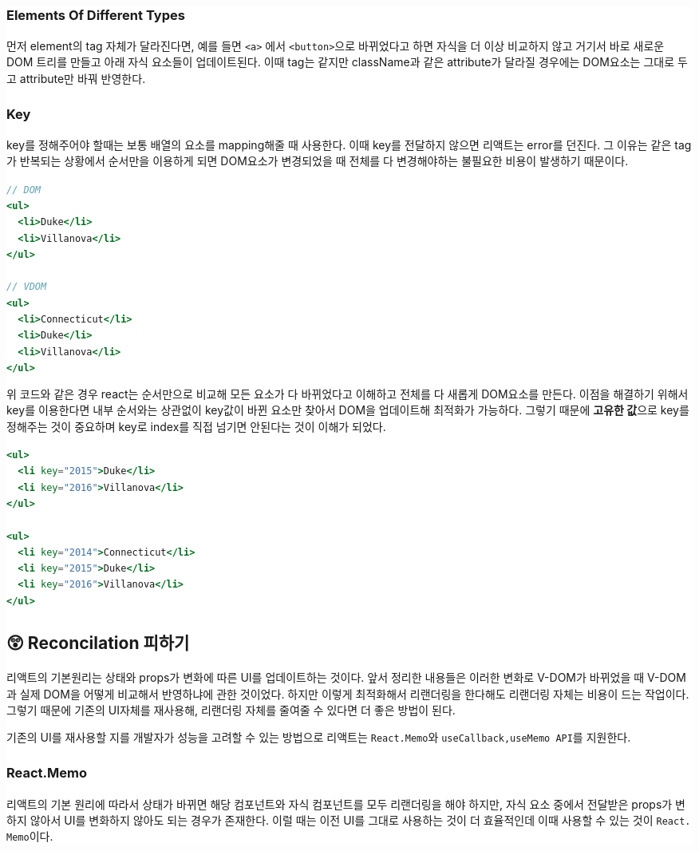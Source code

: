 ### Elements Of Different Types

먼저 element의 tag 자체가 달라진다면, 예를 들면 `<a>` 에서 `<button>`으로 바뀌었다고 하면 자식을 더 이상 비교하지 않고 거기서 바로 새로운 DOM 트리를 만들고 아래 자식 요소들이 업데이트된다. 이때 tag는 같지만 className과 같은 attribute가 달라질 경우에는 DOM요소는 그대로 두고 attribute만 바꿔 반영한다.

### Key

key를 정해주어야 할때는 보통 배열의 요소를 mapping해줄 때 사용한다. 이때 key를 전달하지 않으면 리액트는 error를 던진다. 그 이유는 같은 tag가 반복되는 상황에서 순서만을 이용하게 되면 DOM요소가 변경되었을 때 전체를 다 변경해야하는 불필요한 비용이 발생하기 때문이다.

```jsx
// DOM
<ul>
  <li>Duke</li>
  <li>Villanova</li>
</ul>

// VDOM
<ul>
  <li>Connecticut</li>
  <li>Duke</li>
  <li>Villanova</li>
</ul>
```

위 코드와 같은 경우 react는 순서만으로 비교해 모든 요소가 다 바뀌었다고 이해하고 전체를 다 새롭게 DOM요소를 만든다. 이점을 해결하기 위해서 key를 이용한다면 내부 순서와는 상관없이 key값이 바뀐 요소만 찾아서 DOM을 업데이트해 최적화가 가능하다. 그렇기 때문에 **고유한 값**으로 key를 정해주는 것이 중요하며 key로 index를 직접 넘기면 안된다는 것이 이해가 되었다.

```jsx
<ul>
  <li key="2015">Duke</li>
  <li key="2016">Villanova</li>
</ul>

<ul>
  <li key="2014">Connecticut</li>
  <li key="2015">Duke</li>
  <li key="2016">Villanova</li>
</ul>
```

## 😲 Reconcilation 피하기

리액트의 기본원리는 상태와 props가 변화에 따른 UI를 업데이트하는 것이다. 앞서 정리한 내용들은 이러한 변화로 V-DOM가 바뀌었을 때 V-DOM과 실제 DOM을 어떻게 비교해서 반영하냐에 관한 것이었다. 하지만 이렇게 최적화해서 리랜더링을 한다해도 리랜더링 자체는 비용이 드는 작업이다. 그렇기 때문에 기존의 UI자체를 재사용해, 리랜더링 자체를 줄여줄 수 있다면 더 좋은 방법이 된다.

기존의 UI를 재사용할 지를 개발자가 성능을 고려할 수 있는 방법으로 리액트는 `React.Memo`와 `useCallback,useMemo API`를 지원한다.

### React.Memo

리액트의 기본 원리에 따라서 상태가 바뀌면 해당 컴포넌트와 자식 컴포넌트를 모두 리랜더링을 해야 하지만, 자식 요소 중에서 전달받은 props가 변하지 않아서 UI를 변화하지 않아도 되는 경우가 존재한다. 이럴 때는 이전 UI를 그대로 사용하는 것이 더 효율적인데 이때 사용할 수 있는 것이 `React.Memo`이다.
